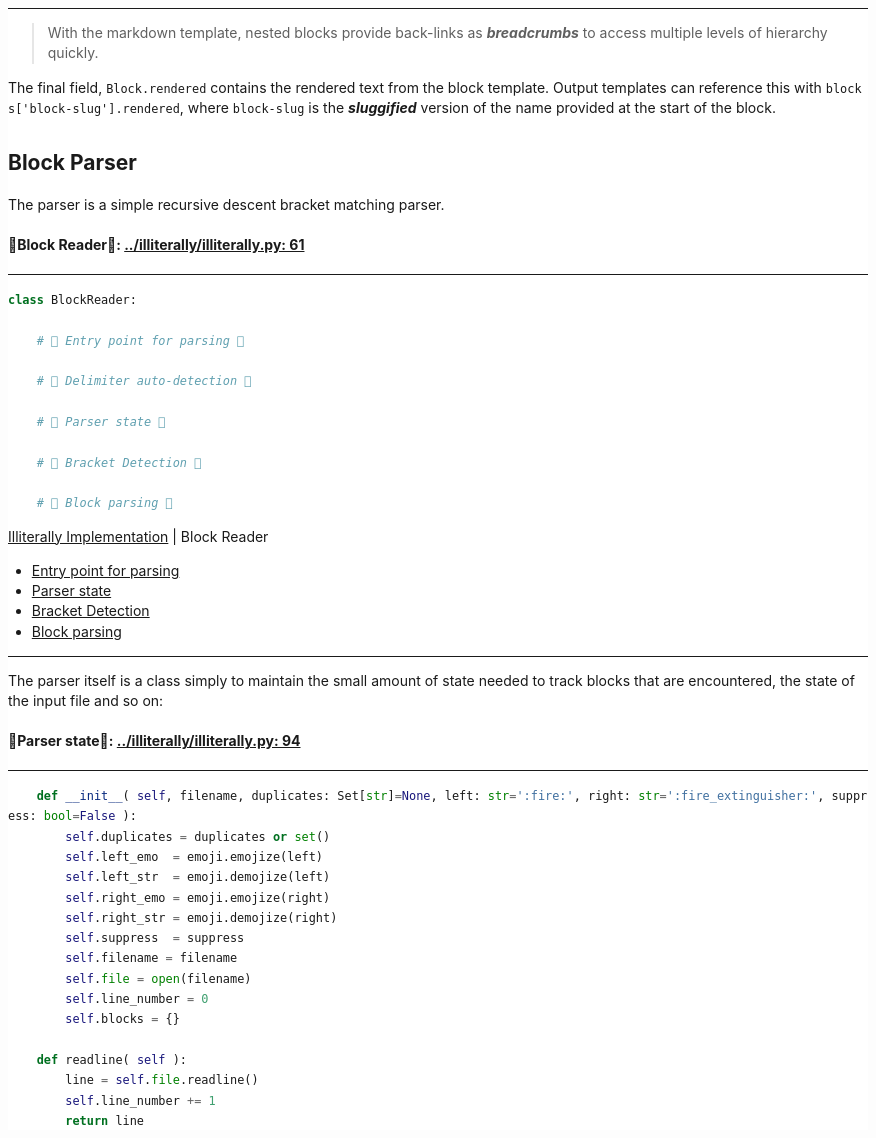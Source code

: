 ___

> With the markdown template, nested blocks provide back-links as ***breadcrumbs*** to access multiple levels of hierarchy quickly. 

The final field, `Block.rendered` contains the rendered text from the block template. Output templates can reference this with `blocks['block-slug'].rendered`, where `block-slug` is the ***sluggified*** version of the name provided at the start of the block.

## Block Parser

The parser is a simple recursive descent bracket matching parser.  

#### <a name="block-reader"></a>🚀**Block Reader**🚗: [../illiterally/illiterally.py: 61](../illiterally/illiterally.py)
___
```python
class BlockReader:

    # 🚀 Entry point for parsing 🚗

    # 🚀 Delimiter auto-detection 🚗

    # 🚀 Parser state 🚗

    # 🚀 Bracket Detection 🚗

    # 🚀 Block parsing 🚗

```
<span>[Illiterally Implementation](#illiterally-implementation) |&nbsp;Block Reader</span>
- [Entry point for parsing](#entry-point-for-parsing)
- [Parser state](#parser-state)
- [Bracket Detection](#bracket-detection)
- [Block parsing](#block-parsing)

___

The parser itself is a class simply to maintain the small amount of state needed to track blocks that are encountered, the state of the input file and so on:

#### <a name="parser-state"></a>🚀**Parser state**🚗: [../illiterally/illiterally.py: 94](../illiterally/illiterally.py)
___
```python
    def __init__( self, filename, duplicates: Set[str]=None, left: str=':fire:', right: str=':fire_extinguisher:', suppress: bool=False ):
        self.duplicates = duplicates or set()
        self.left_emo  = emoji.emojize(left)
        self.left_str  = emoji.demojize(left)
        self.right_emo = emoji.emojize(right)
        self.right_str = emoji.demojize(right)
        self.suppress  = suppress
        self.filename = filename
        self.file = open(filename)
        self.line_number = 0
        self.blocks = {}

    def readline( self ):
        line = self.file.readline()
        self.line_number += 1
        return line

```